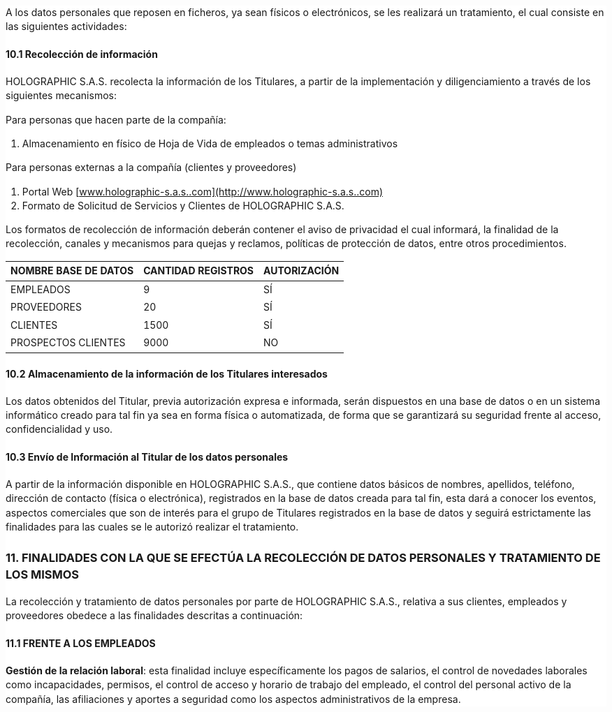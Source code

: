 A los datos personales que reposen en ficheros, ya sean físicos o electrónicos, se les realizará un tratamiento, el cual consiste en las siguientes actividades:

#### 10.1 Recolección de información

HOLOGRAPHIC S.A.S. recolecta la información de los Titulares, a partir de la implementación y diligenciamiento a través de los siguientes mecanismos:

Para personas que hacen parte de la compañía:

1.  Almacenamiento en físico de Hoja de Vida de empleados o temas administrativos

Para personas externas a la compañía (clientes y proveedores)

1.  Portal Web [www.holographic-s.a.s..com](http://www.holographic-s.a.s..com)
2.  Formato de Solicitud de Servicios y Clientes de HOLOGRAPHIC S.A.S.

Los formatos de recolección de información deberán contener el aviso de privacidad el cual informará, la finalidad de la recolección, canales y mecanismos para quejas y reclamos, políticas de protección de datos, entre otros procedimientos.

| NOMBRE BASE DE DATOS | CANTIDAD REGISTROS | AUTORIZACIÓN |
|-----------------------|----------------------|--------------|
| EMPLEADOS             | 9                    | SÍ           |
| PROVEEDORES           | 20                   | SÍ           |
| CLIENTES              | 1500                 | SÍ           |
| PROSPECTOS CLIENTES   | 9000                 | NO           |

#### 10.2 Almacenamiento de la información de los Titulares interesados

Los datos obtenidos del Titular, previa autorización expresa e informada, serán dispuestos en una base de datos o en un sistema informático creado para tal fin ya sea en forma física o automatizada, de forma que se garantizará su seguridad frente al acceso, confidencialidad y uso.

#### 10.3 Envío de Información al Titular de los datos personales

A partir de la información disponible en HOLOGRAPHIC S.A.S., que contiene datos básicos de nombres, apellidos, teléfono, dirección de contacto (física o electrónica), registrados en la base de datos creada para tal fin, esta dará a conocer los eventos, aspectos comerciales que son de interés para el grupo de Titulares registrados en la base de datos y seguirá estrictamente las finalidades para las cuales se le autorizó realizar el tratamiento.

### 11. FINALIDADES CON LA QUE SE EFECTÚA LA RECOLECCIÓN DE DATOS PERSONALES Y TRATAMIENTO DE LOS MISMOS

La recolección y tratamiento de datos personales por parte de HOLOGRAPHIC S.A.S., relativa a sus clientes, empleados y proveedores obedece a las finalidades descritas a continuación:

#### 11.1 FRENTE A LOS EMPLEADOS

**Gestión de la relación laboral**: esta finalidad incluye específicamente los pagos de salarios, el control de novedades laborales como incapacidades, permisos, el control de acceso y horario de trabajo del empleado, el control del personal activo de la compañía, las afiliaciones y aportes a seguridad como los aspectos administrativos de la empresa.
